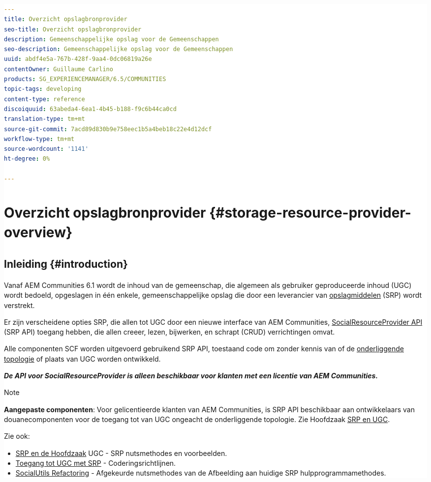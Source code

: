 ```yaml
---
title: Overzicht opslagbronprovider
seo-title: Overzicht opslagbronprovider
description: Gemeenschappelijke opslag voor de Gemeenschappen
seo-description: Gemeenschappelijke opslag voor de Gemeenschappen
uuid: abdf4e5a-767b-428f-9aa4-0dc06819a26e
contentOwner: Guillaume Carlino
products: SG_EXPERIENCEMANAGER/6.5/COMMUNITIES
topic-tags: developing
content-type: reference
discoiquuid: 63abeda4-6ea1-4b45-b188-f9c6b44ca0cd
translation-type: tm+mt
source-git-commit: 7acd89d830b9e758eec1b5a4beb18c22e4d12dcf
workflow-type: tm+mt
source-wordcount: '1141'
ht-degree: 0%

---
```



# Overzicht opslagbronprovider {#storage-resource-provider-overview}

## Inleiding {#introduction}

Vanaf AEM Communities 6.1 wordt de inhoud van de gemeenschap, die algemeen als gebruiker geproduceerde inhoud (UGC) wordt bedoeld, opgeslagen in één enkele, gemeenschappelijke opslag die door een leverancier van [opslagmiddelen](working-with-srp.md) (SRP) wordt verstrekt.

Er zijn verscheidene opties SRP, die allen tot UGC door een nieuwe interface van AEM Communities, [SocialResourceProvider API](srp-and-ugc.md) (SRP API) toegang hebben, die allen creeer, lezen, bijwerken, en schrapt (CRUD) verrichtingen omvat.

Alle componenten SCF worden uitgevoerd gebruikend SRP API, toestaand code om zonder kennis van of de [onderliggende topologie](topologies.md) of plaats van UGC worden ontwikkeld.

***De API voor SocialResourceProvider is alleen beschikbaar voor klanten met een licentie van AEM Communities.***

>[!NOTE]
>
>**Aangepaste componenten**: Voor gelicentieerde klanten van AEM Communities, is SRP API beschikbaar aan ontwikkelaars van douanecomponenten voor de toegang tot van UGC ongeacht de onderliggende topologie. Zie Hoofdzaak [SRP en UGC](srp-and-ugc.md).


Zie ook:

* [SRP en de Hoofdzaak](srp-and-ugc.md) UGC - SRP nutsmethodes en voorbeelden.
* [Toegang tot UGC met SRP](accessing-ugc-with-srp.md) - Coderingsrichtlijnen.
* [SocialUtils Refactoring](socialutils.md) - Afgekeurde nutsmethodes van de Afbeelding aan huidige SRP hulpprogrammamethodes.
